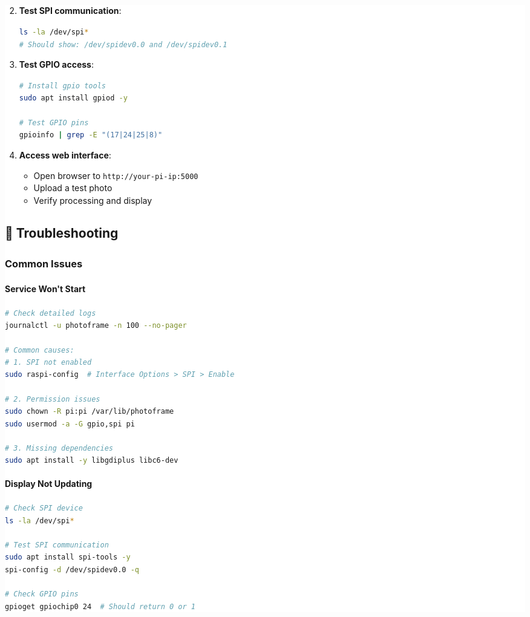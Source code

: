 2. **Test SPI communication**:
   ```bash
   ls -la /dev/spi*
   # Should show: /dev/spidev0.0 and /dev/spidev0.1
   ```

3. **Test GPIO access**:
   ```bash
   # Install gpio tools
   sudo apt install gpiod -y
   
   # Test GPIO pins
   gpioinfo | grep -E "(17|24|25|8)"
   ```

4. **Access web interface**:
   - Open browser to `http://your-pi-ip:5000`
   - Upload a test photo
   - Verify processing and display

## 🐛 Troubleshooting

### Common Issues

#### Service Won't Start

```bash
# Check detailed logs
journalctl -u photoframe -n 100 --no-pager

# Common causes:
# 1. SPI not enabled
sudo raspi-config  # Interface Options > SPI > Enable

# 2. Permission issues
sudo chown -R pi:pi /var/lib/photoframe
sudo usermod -a -G gpio,spi pi

# 3. Missing dependencies
sudo apt install -y libgdiplus libc6-dev
```

#### Display Not Updating

```bash
# Check SPI device
ls -la /dev/spi*

# Test SPI communication
sudo apt install spi-tools -y
spi-config -d /dev/spidev0.0 -q

# Check GPIO pins
gpioget gpiochip0 24  # Should return 0 or 1
```
